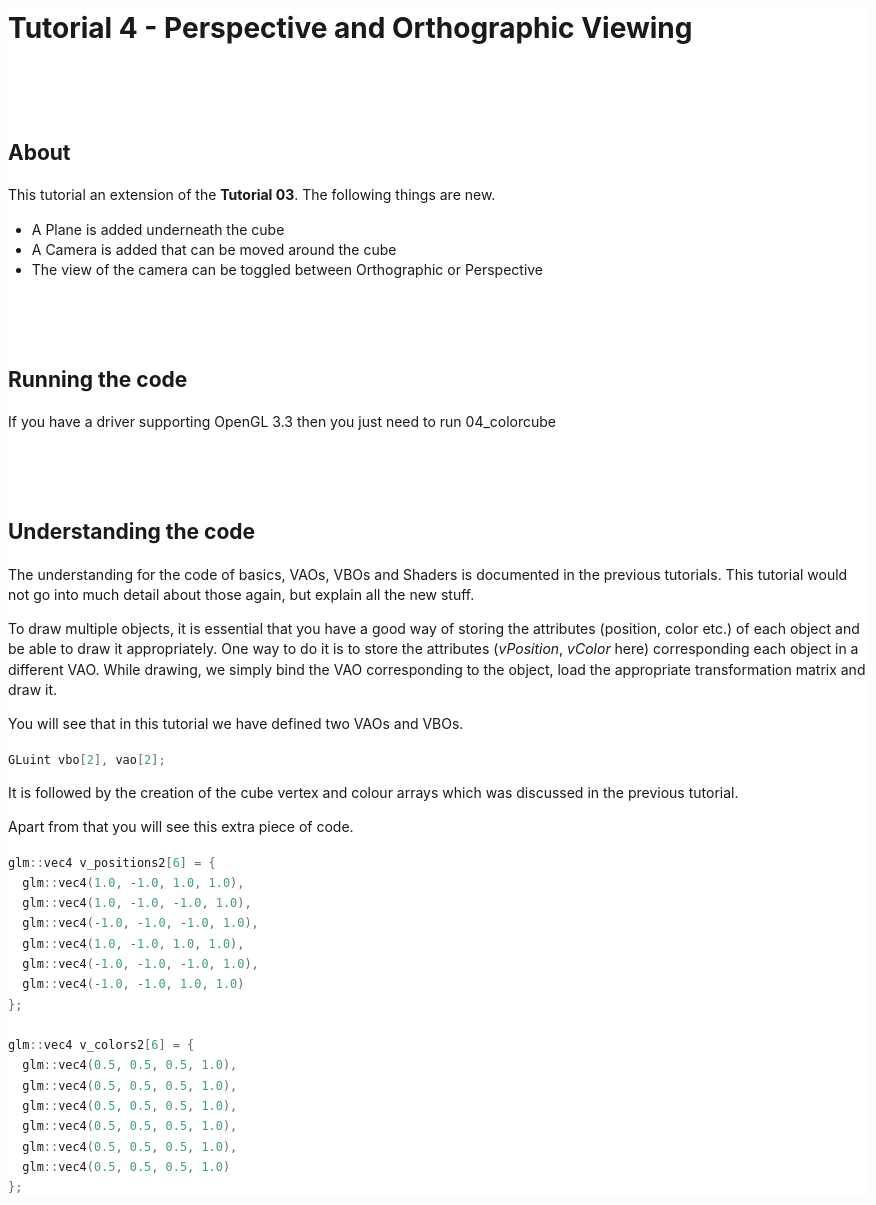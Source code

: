 # Tutorial 4 - Perspective and Orthographic Viewing

<br>
<br>

## About

This tutorial an extension of the **Tutorial 03**. The following things are new.

 - A Plane is added underneath the cube
 - A Camera is added that can be moved around the cube
 - The view of the camera can be toggled between Orthographic or Perspective

<br>
<br>

## Running the code

If you have a driver supporting OpenGL 3.3 then you just need to run 04_colorcube

<br>
<br>
 
## Understanding the code

The understanding for the code of basics, VAOs, VBOs and Shaders is documented in the previous tutorials. This tutorial would not go into much detail about those again, but explain all the new stuff.

To draw multiple objects, it is essential that you have a good way of storing the attributes (position, color etc.) of each object and be able to draw it appropriately. One way to do it is to store the attributes (*vPosition*, *vColor* here) corresponding each object in a different VAO. While drawing, we simply bind the VAO corresponding to the object, load the appropriate transformation matrix and draw it.

You will see that in this tutorial we have defined two VAOs and VBOs.

```cpp
GLuint vbo[2], vao[2];
```

It is followed by the creation of the cube vertex and colour arrays which
was discussed in the previous tutorial.

Apart from that you will see this extra piece of code.

```cpp
glm::vec4 v_positions2[6] = {
  glm::vec4(1.0, -1.0, 1.0, 1.0),
  glm::vec4(1.0, -1.0, -1.0, 1.0),
  glm::vec4(-1.0, -1.0, -1.0, 1.0),
  glm::vec4(1.0, -1.0, 1.0, 1.0),
  glm::vec4(-1.0, -1.0, -1.0, 1.0),
  glm::vec4(-1.0, -1.0, 1.0, 1.0)
};

glm::vec4 v_colors2[6] = {
  glm::vec4(0.5, 0.5, 0.5, 1.0),
  glm::vec4(0.5, 0.5, 0.5, 1.0),
  glm::vec4(0.5, 0.5, 0.5, 1.0),
  glm::vec4(0.5, 0.5, 0.5, 1.0),
  glm::vec4(0.5, 0.5, 0.5, 1.0),
  glm::vec4(0.5, 0.5, 0.5, 1.0)   
};
```

